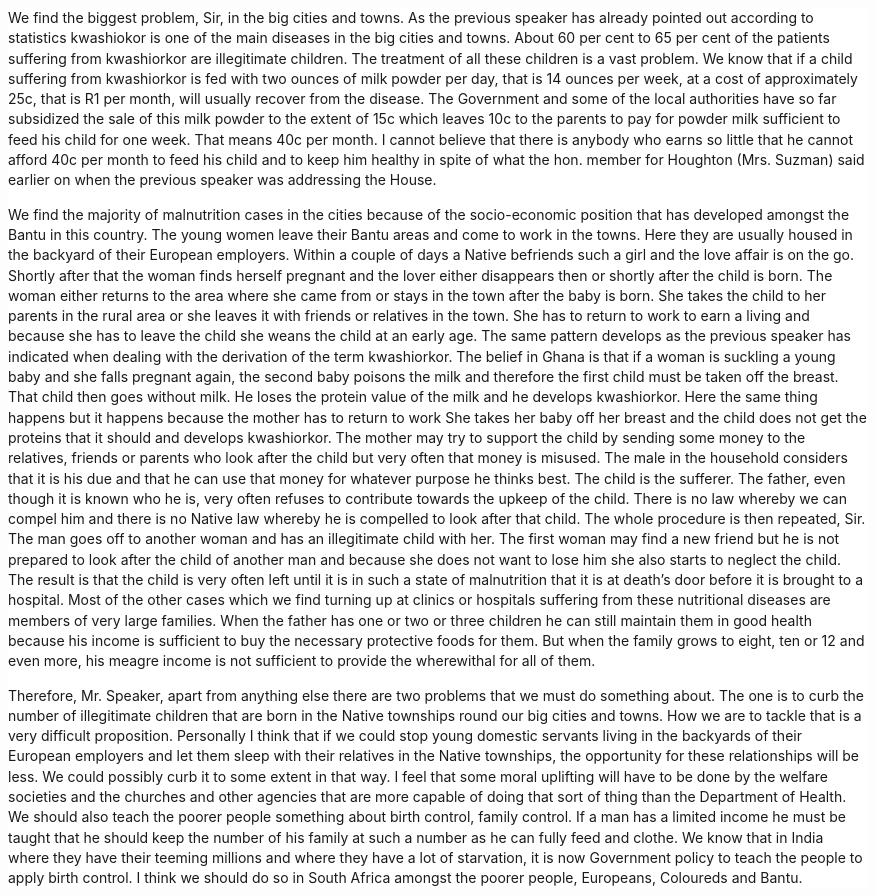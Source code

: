 <p>We find the biggest problem, Sir, in the big cities and towns. As the previous speaker has already pointed out according to statistics kwashiokor is one of the main diseases in the big cities and towns. About 60 per cent to 65 per cent of the patients suffering from kwashiorkor are illegitimate children. The treatment of all these children is a vast problem. We know that if a child suffering from kwashiorkor is fed with two ounces of milk powder per day, that is 14 ounces per week, at a cost of approximately 25c, that is R1 per month, will usually recover from the disease. The Government and some of the local authorities have so far subsidized the sale of this milk powder to the extent of 15c which leaves 10c to the parents to pay for powder milk sufficient to feed his child for one week. That means 40c per month. I cannot believe that there is anybody who earns so little that he cannot afford 40c per month to feed his child and to keep him healthy in spite of what the hon. member for Houghton (Mrs. Suzman) said earlier on when the previous speaker was addressing the House.</p>

<p>We find the majority of malnutrition cases in the cities because of the socio-economic position that has developed amongst the Bantu in this country. The young women leave their Bantu areas and come to work in the towns. Here they are usually housed in the backyard of their European employers. Within a couple of days a Native befriends such a girl and the love affair is on the go. Shortly after that the woman finds herself pregnant and the lover either disappears then or shortly after the child is born. The woman either returns to the area where she came from or stays in the town after the baby is born. She takes the child to her parents in the rural area or she leaves it with friends or relatives in the town. She has to return to work to earn a living and because she has to leave the child she weans the child at an early age. The same pattern develops as the previous speaker has indicated when dealing with the derivation of the term kwashiorkor. The belief in Ghana is that if a woman is suckling a young baby and she falls pregnant again, the second baby poisons the milk and therefore the first child must be taken off the breast. That child then goes without milk. He loses the protein value of the milk and he develops kwashiorkor. Here the same thing happens but it happens because the mother has to return to work She takes her baby off her breast and the child does not get the proteins that it should and develops kwashiorkor. The mother may try to support the child by sending some money to the relatives, friends or parents who look after the child but very often that money is misused. The male in the household considers that it is his due and that he can use that money for whatever purpose he thinks best. The child is the sufferer. The father, even though it is known who he is, very often refuses to contribute towards the upkeep of the child. There is no law whereby we can compel him and there is no Native law whereby he is compelled to look after that child. The whole procedure is then repeated, Sir. The man goes off to another woman and has an illegitimate child with her. The first woman may find a new friend but he is not prepared to look after the child of another man and because she does not want to lose him she also starts to neglect the child. The result is that the child is very often left until it is in such a state of malnutrition that it is at death&#x2019;s door before it is brought to a hospital. Most of the other cases which we find turning up at clinics or hospitals suffering from these nutritional diseases are members of very large families. When the father has one or two or three children he can still maintain them in good health because his income is sufficient to buy the necessary protective foods for them. But when the family grows to eight, ten or 12 and even more, his meagre income is not sufficient to provide the wherewithal for all of them.</p>

<p>Therefore, Mr. Speaker, apart from anything else there are two problems that we must do something about. The one is to curb the number of illegitimate children that are born in the Native townships round our big cities and towns. How we are to tackle that is a very difficult proposition. Personally I think that if we could stop young domestic servants living in the backyards of their European employers and let them sleep with their relatives in the Native townships, the opportunity for these relationships will be less. We could possibly curb it to some extent in that way. I feel that some moral uplifting will have to be done by the welfare societies and the churches and other agencies that are more capable of doing that sort of thing than the Department of Health. We should also teach the poorer people something about birth control, family control. If a man has a limited income he must be taught that he should keep the number of his family at such a number as he can fully feed and clothe. We know that in India where they have their teeming millions and where they have a lot of starvation, it is now Government policy to teach the people to apply birth control. I think we should do so in South Africa amongst the poorer people, Europeans, Coloureds and Bantu.</p>
